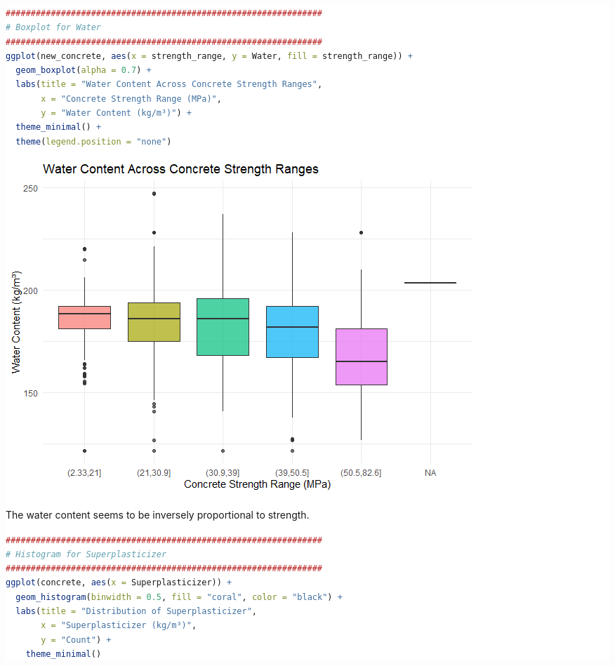 ``` r
###############################################################
# Boxplot for Water
###############################################################
ggplot(new_concrete, aes(x = strength_range, y = Water, fill = strength_range)) +
  geom_boxplot(alpha = 0.7) +
  labs(title = "Water Content Across Concrete Strength Ranges",
       x = "Concrete Strength Range (MPa)",
       y = "Water Content (kg/m³)") +
  theme_minimal() +
  theme(legend.position = "none")
```

![](Rangel_project_03_files/figure-html/unnamed-chunk-12-2.png)

The water content seems to be inversely proportional to strength.




``` r
###############################################################
# Histogram for Superplasticizer
###############################################################
ggplot(concrete, aes(x = Superplasticizer)) +
  geom_histogram(binwidth = 0.5, fill = "coral", color = "black") +
  labs(title = "Distribution of Superplasticizer",
       x = "Superplasticizer (kg/m³)",
       y = "Count") +
    theme_minimal()
```
